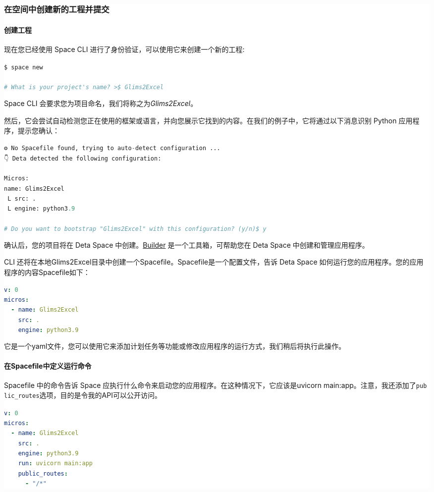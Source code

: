 ### 在空间中创建新的工程并提交

#### 创建工程
现在您已经使用 Space CLI 进行了身份验证，可以使用它来创建一个新的工程:

```bash
$ space new

# What is your project's name? >$ Glims2Excel

```
Space CLI 会要求您为项目命名，我们将称之为*Glims2Excel*。

然后，它会尝试自动检测您正在使用的框架或语言，并向您展示它找到的内容。在我们的例子中，它将通过以下消息识别 Python 应用程序，提示您确认：

```python
⚙️ No Spacefile found, trying to auto-detect configuration ...
👇 Deta detected the following configuration:

Micros:
name: Glims2Excel
 L src: .
 L engine: python3.9

# Do you want to bootstrap "Glims2Excel" with this configuration? (y/n)$ y

```

确认后，您的项目将在 Deta Space 中创建。[Builder](https://deta.space/builder) 是一个工具箱，可帮助您在 Deta Space 中创建和管理应用程序。

CLI 还将在本地Glims2Excel目录中创建一个Spacefile。Spacefile是一个配置文件，告诉 Deta Space 如何运行您的应用程序。您的应用程序的内容Spacefile如下：

```yaml
v: 0
micros:
  - name: Glims2Excel
    src: .
    engine: python3.9
```

它是一个yaml文件，您可以使用它来添加计划任务等功能或修改应用程序的运行方式，我们稍后将执行此操作。

#### 在Spacefile中定义运行命令

Spacefile 中的命令告诉 Space 应执行什么命令来启动您的应用程序。在这种情况下，它应该是uvicorn main:app。注意，我还添加了`public_routes`选项，目的是令我的API可以公开访问。

```yaml
v: 0
micros:
  - name: Glims2Excel
    src: .
    engine: python3.9
    run: uvicorn main:app
    public_routes:
      - "/*"
```
